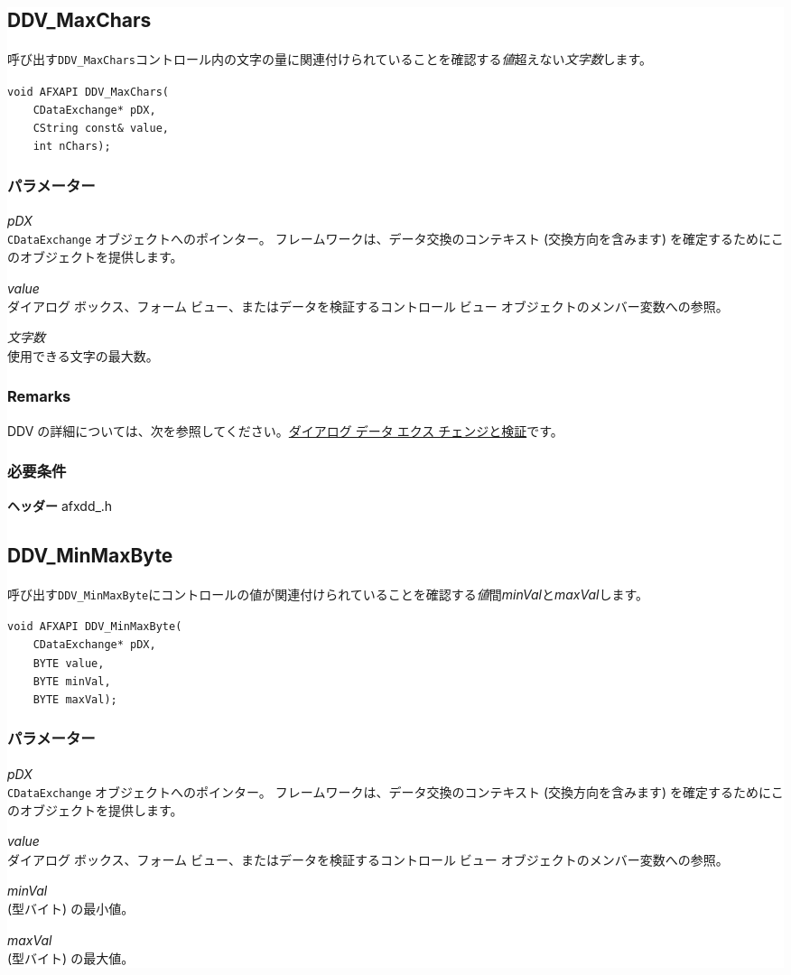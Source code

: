 ##  <a name="ddv_maxchars"></a>  DDV_MaxChars

呼び出す`DDV_MaxChars`コントロール内の文字の量に関連付けられていることを確認する*値*超えない*文字数*します。

```
void AFXAPI DDV_MaxChars(
    CDataExchange* pDX,
    CString const& value,
    int nChars);
```

### <a name="parameters"></a>パラメーター

*pDX*<br/>
`CDataExchange` オブジェクトへのポインター。 フレームワークは、データ交換のコンテキスト (交換方向を含みます) を確定するためにこのオブジェクトを提供します。

*value*<br/>
ダイアログ ボックス、フォーム ビュー、またはデータを検証するコントロール ビュー オブジェクトのメンバー変数への参照。

*文字数*<br/>
使用できる文字の最大数。

### <a name="remarks"></a>Remarks

DDV の詳細については、次を参照してください。[ダイアログ データ エクス チェンジと検証](../../mfc/dialog-data-exchange-and-validation.md)です。

### <a name="requirements"></a>必要条件

  **ヘッダー** afxdd_.h

##  <a name="ddv_minmaxbyte"></a>  DDV_MinMaxByte

呼び出す`DDV_MinMaxByte`にコントロールの値が関連付けられていることを確認する*値*間*minVal*と*maxVal*します。

```
void AFXAPI DDV_MinMaxByte(
    CDataExchange* pDX,
    BYTE value,
    BYTE minVal,
    BYTE maxVal);
```

### <a name="parameters"></a>パラメーター

*pDX*<br/>
`CDataExchange` オブジェクトへのポインター。 フレームワークは、データ交換のコンテキスト (交換方向を含みます) を確定するためにこのオブジェクトを提供します。

*value*<br/>
ダイアログ ボックス、フォーム ビュー、またはデータを検証するコントロール ビュー オブジェクトのメンバー変数への参照。

*minVal*<br/>
(型バイト) の最小値。

*maxVal*<br/>
(型バイト) の最大値。
